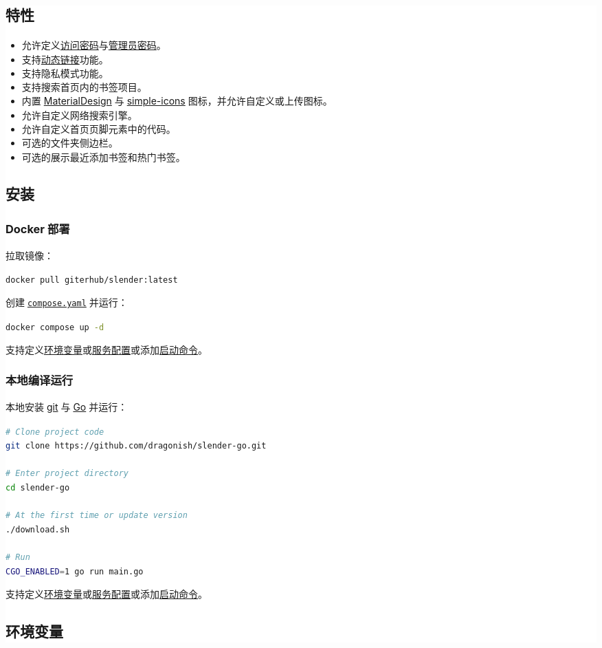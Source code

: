 
## 特性

- 允许定义[访问密码](#访问密码)与[管理员密码](#管理员密码)。
- 支持[动态链接](#动态链接)功能。
- 支持隐私模式功能。
- 支持搜索首页内的书签项目。
- 内置 [MaterialDesign](https://github.com/Templarian/MaterialDesign) 与 [simple-icons](https://github.com/simple-icons/simple-icons) 图标，并允许自定义或上传图标。
- 允许自定义网络搜索引擎。
- 允许自定义首页页脚元素中的代码。
- 可选的文件夹侧边栏。
- 可选的展示最近添加书签和热门书签。

## 安装

### Docker 部署

拉取镜像：

```bash
docker pull giterhub/slender:latest
```

创建 [`compose.yaml`](./compose.yaml) 并运行：

```bash
docker compose up -d
```

支持定义[环境变量](#环境变量)或[服务配置](#服务配置)或添加[启动命令](#启动命令)。

### 本地编译运行

本地安装 [git](https://git-scm.com) 与 [Go](https://go.dev) 并运行：

```bash
# Clone project code
git clone https://github.com/dragonish/slender-go.git

# Enter project directory
cd slender-go

# At the first time or update version
./download.sh

# Run
CGO_ENABLED=1 go run main.go
```

支持定义[环境变量](#环境变量)或[服务配置](#服务配置)或添加[启动命令](#启动命令)。

## 环境变量
